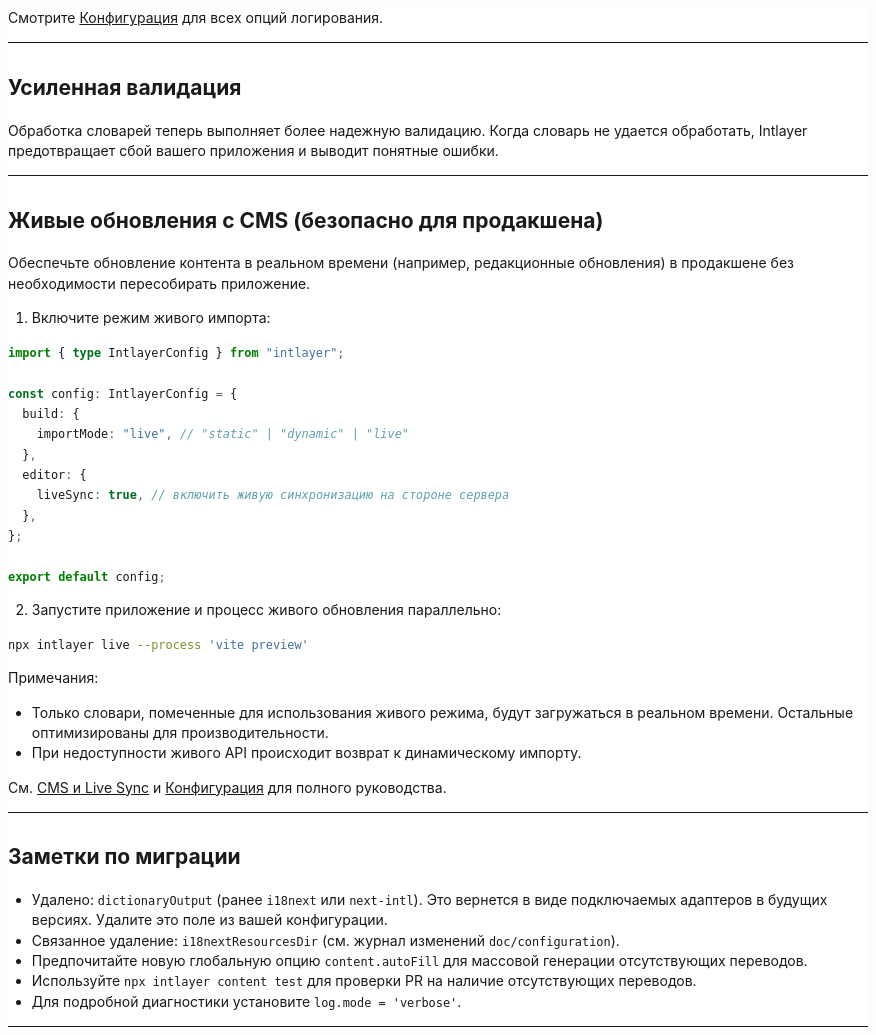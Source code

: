Смотрите [Конфигурация](https://github.com/aymericzip/intlayer/blob/main/docs/docs/ru/configuration.md) для всех опций логирования.

---

## Усиленная валидация

Обработка словарей теперь выполняет более надежную валидацию. Когда словарь не удается обработать, Intlayer предотвращает сбой вашего приложения и выводит понятные ошибки.

---

## Живые обновления с CMS (безопасно для продакшена)

Обеспечьте обновление контента в реальном времени (например, редакционные обновления) в продакшене без необходимости пересобирать приложение.

1. Включите режим живого импорта:

```ts fileName="intlayer.config.ts"
import { type IntlayerConfig } from "intlayer";

const config: IntlayerConfig = {
  build: {
    importMode: "live", // "static" | "dynamic" | "live"
  },
  editor: {
    liveSync: true, // включить живую синхронизацию на стороне сервера
  },
};

export default config;
```

2. Запустите приложение и процесс живого обновления параллельно:

```bash
npx intlayer live --process 'vite preview'
```

Примечания:

- Только словари, помеченные для использования живого режима, будут загружаться в реальном времени. Остальные оптимизированы для производительности.
- При недоступности живого API происходит возврат к динамическому импорту.

См. [CMS и Live Sync](https://github.com/aymericzip/intlayer/blob/main/docs/docs/ru/intlayer_CMS.md) и [Конфигурация](https://github.com/aymericzip/intlayer/blob/main/docs/docs/ru/configuration.md) для полного руководства.

---

## Заметки по миграции

- Удалено: `dictionaryOutput` (ранее `i18next` или `next-intl`). Это вернется в виде подключаемых адаптеров в будущих версиях. Удалите это поле из вашей конфигурации.
- Связанное удаление: `i18nextResourcesDir` (см. журнал изменений `doc/configuration`).
- Предпочитайте новую глобальную опцию `content.autoFill` для массовой генерации отсутствующих переводов.
- Используйте `npx intlayer content test` для проверки PR на наличие отсутствующих переводов.
- Для подробной диагностики установите `log.mode = 'verbose'`.

---